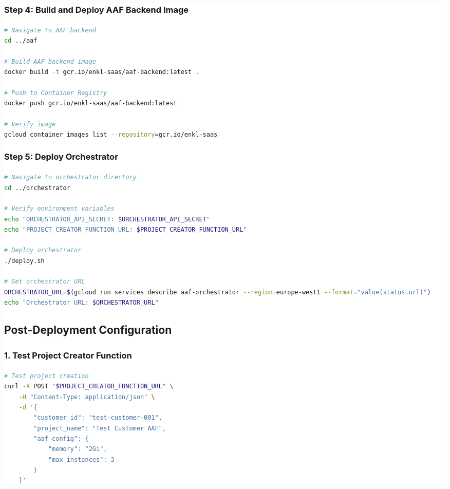### Step 4: Build and Deploy AAF Backend Image

```bash
# Navigate to AAF backend
cd ../aaf

# Build AAF backend image
docker build -t gcr.io/enkl-saas/aaf-backend:latest .

# Push to Container Registry
docker push gcr.io/enkl-saas/aaf-backend:latest

# Verify image
gcloud container images list --repository=gcr.io/enkl-saas
```

### Step 5: Deploy Orchestrator

```bash
# Navigate to orchestrator directory
cd ../orchestrator

# Verify environment variables
echo "ORCHESTRATOR_API_SECRET: $ORCHESTRATOR_API_SECRET"
echo "PROJECT_CREATOR_FUNCTION_URL: $PROJECT_CREATOR_FUNCTION_URL"

# Deploy orchestrator
./deploy.sh

# Get orchestrator URL
ORCHESTRATOR_URL=$(gcloud run services describe aaf-orchestrator --region=europe-west1 --format="value(status.url)")
echo "Orchestrator URL: $ORCHESTRATOR_URL"
```

## Post-Deployment Configuration

### 1. Test Project Creator Function

```bash
# Test project creation
curl -X POST "$PROJECT_CREATOR_FUNCTION_URL" \
    -H "Content-Type: application/json" \
    -d '{
        "customer_id": "test-customer-001",
        "project_name": "Test Customer AAF",
        "aaf_config": {
            "memory": "2Gi",
            "max_instances": 3
        }
    }'
```
